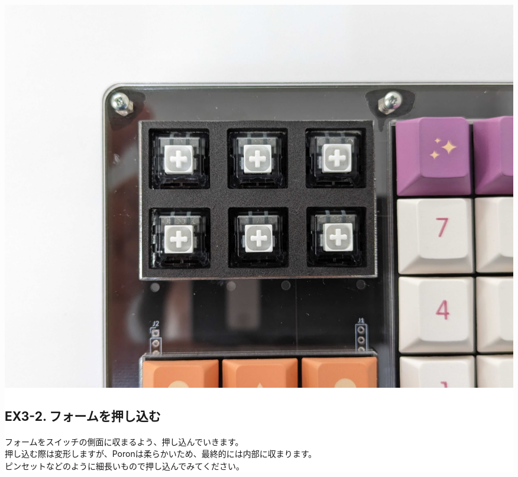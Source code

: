 ![Foam-1](imgs/foam-1.jpg)

## EX3-2. フォームを押し込む

フォームをスイッチの側面に収まるよう、押し込んでいきます。  
押し込む際は変形しますが、Poronは柔らかいため、最終的には内部に収まります。  
ピンセットなどのように細長いもので押し込んでみてください。  